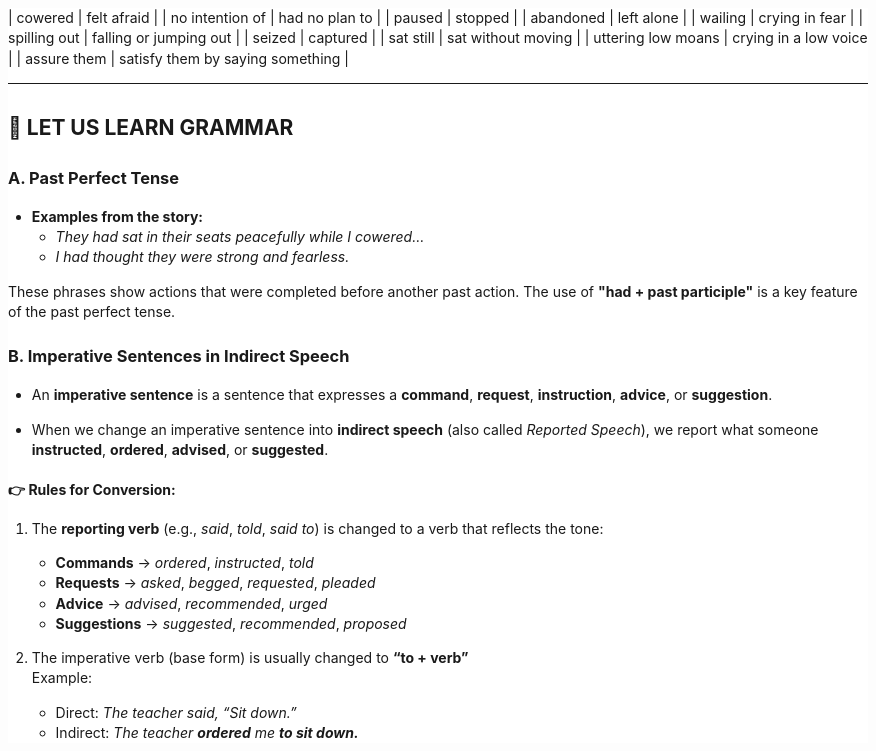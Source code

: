 | cowered                   | felt afraid                                |
| no intention of           | had no plan to                             |
| paused                    | stopped                                    |
| abandoned                 | left alone                                 |
| wailing                   | crying in fear                             |
| spilling out              | falling or jumping out                     |
| seized                    | captured                                   |
| sat still                 | sat without moving                         |
| uttering low moans        | crying in a low voice                      |
| assure them               | satisfy them by saying something           |

---

## 🧠 LET US LEARN GRAMMAR

### A. Past Perfect Tense

- **Examples from the story:**
  - *They had sat in their seats peacefully while I cowered…*
  - *I had thought they were strong and fearless.*

These phrases show actions that were completed before another past action. The use of **"had + past participle"** is a key feature of the past perfect tense.

### B. Imperative Sentences in Indirect Speech

- An **imperative sentence** is a sentence that expresses a **command**, **request**, **instruction**, **advice**, or **suggestion**.

- When we change an imperative sentence into **indirect speech** (also called *Reported Speech*), we report what someone **instructed**, **ordered**, **advised**, or **suggested**.

#### 👉 Rules for Conversion:

1. The **reporting verb** (e.g., *said*, *told*, *said to*) is changed to a verb that reflects the tone:
   - **Commands** → *ordered*, *instructed*, *told*
   - **Requests** → *asked*, *begged*, *requested*, *pleaded*
   - **Advice** → *advised*, *recommended*, *urged*
   - **Suggestions** → *suggested*, *recommended*, *proposed*

2. The imperative verb (base form) is usually changed to **“to + verb”**  
   Example:  
   - Direct: *The teacher said, “Sit down.”*  
   - Indirect: *The teacher **ordered** me **to sit down.***

